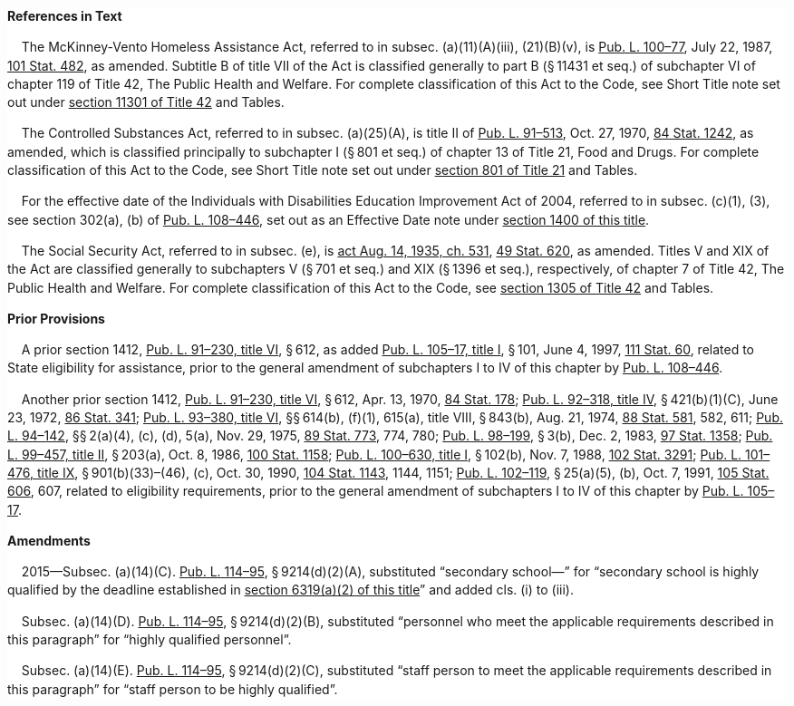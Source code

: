  __References in Text__ 

    The McKinney-Vento Homeless Assistance Act, referred to in subsec. (a)(11)(A)(iii), (21)(B)(v), is [Pub. L. 100–77][/us/pl/100/77], July 22, 1987, [101 Stat. 482][/us/stat/101/482], as amended. Subtitle B of title VII of the Act is classified generally to part B (§ 11431 et seq.) of subchapter VI of chapter 119 of Title 42, The Public Health and Welfare. For complete classification of this Act to the Code, see Short Title note set out under [section 11301 of Title 42][/us/usc/t42/s11301] and Tables.

    The Controlled Substances Act, referred to in subsec. (a)(25)(A), is title II of [Pub. L. 91–513][/us/pl/91/513], Oct. 27, 1970, [84 Stat. 1242][/us/stat/84/1242], as amended, which is classified principally to subchapter I (§ 801 et seq.) of chapter 13 of Title 21, Food and Drugs. For complete classification of this Act to the Code, see Short Title note set out under [section 801 of Title 21][/us/usc/t21/s801] and Tables.

    For the effective date of the Individuals with Disabilities Education Improvement Act of 2004, referred to in subsec. (c)(1), (3), see section 302(a), (b) of [Pub. L. 108–446][/us/pl/108/446], set out as an Effective Date note under [section 1400 of this title][/us/usc/t20/s1400].

    The Social Security Act, referred to in subsec. (e), is [act Aug. 14, 1935, ch. 531][/us/act/1935-08-14/ch531], [49 Stat. 620][/us/stat/49/620], as amended. Titles V and XIX of the Act are classified generally to subchapters V (§ 701 et seq.) and XIX (§ 1396 et seq.), respectively, of chapter 7 of Title 42, The Public Health and Welfare. For complete classification of this Act to the Code, see [section 1305 of Title 42][/us/usc/t42/s1305] and Tables.

 __Prior Provisions__ 

    A prior section 1412, [Pub. L. 91–230, title VI][/us/pl/91/230/tVI], § 612, as added [Pub. L. 105–17, title I][/us/pl/105/17/tI], § 101, June 4, 1997, [111 Stat. 60][/us/stat/111/60], related to State eligibility for assistance, prior to the general amendment of subchapters I to IV of this chapter by [Pub. L. 108–446][/us/pl/108/446].

    Another prior section 1412, [Pub. L. 91–230, title VI][/us/pl/91/230/tVI], § 612, Apr. 13, 1970, [84 Stat. 178][/us/stat/84/178]; [Pub. L. 92–318, title IV][/us/pl/92/318/tIV], § 421(b)(1)(C), June 23, 1972, [86 Stat. 341][/us/stat/86/341]; [Pub. L. 93–380, title VI][/us/pl/93/380/tVI], §§ 614(b), (f)(1), 615(a), title VIII, § 843(b), Aug. 21, 1974, [88 Stat. 581][/us/stat/88/581], 582, 611; [Pub. L. 94–142][/us/pl/94/142], §§ 2(a)(4), (c), (d), 5(a), Nov. 29, 1975, [89 Stat. 773][/us/stat/89/773], 774, 780; [Pub. L. 98–199][/us/pl/98/199], § 3(b), Dec. 2, 1983, [97 Stat. 1358][/us/stat/97/1358]; [Pub. L. 99–457, title II][/us/pl/99/457/tII], § 203(a), Oct. 8, 1986, [100 Stat. 1158][/us/stat/100/1158]; [Pub. L. 100–630, title I][/us/pl/100/630/tI], § 102(b), Nov. 7, 1988, [102 Stat. 3291][/us/stat/102/3291]; [Pub. L. 101–476, title IX][/us/pl/101/476/tIX], § 901(b)(33)–(46), (c), Oct. 30, 1990, [104 Stat. 1143][/us/stat/104/1143], 1144, 1151; [Pub. L. 102–119][/us/pl/102/119], § 25(a)(5), (b), Oct. 7, 1991, [105 Stat. 606][/us/stat/105/606], 607, related to eligibility requirements, prior to the general amendment of subchapters I to IV of this chapter by [Pub. L. 105–17][/us/pl/105/17].

 __Amendments__ 

    2015—Subsec. (a)(14)(C). [Pub. L. 114–95][/us/pl/114/95], § 9214(d)(2)(A), substituted “secondary school—” for “secondary school is highly qualified by the deadline established in [section 6319(a)(2) of this title][/us/usc/t20/s6319/a/2]” and added cls. (i) to (iii).

    Subsec. (a)(14)(D). [Pub. L. 114–95][/us/pl/114/95], § 9214(d)(2)(B), substituted “personnel who meet the applicable requirements described in this paragraph” for “highly qualified personnel”.

    Subsec. (a)(14)(E). [Pub. L. 114–95][/us/pl/114/95], § 9214(d)(2)(C), substituted “staff person to meet the applicable requirements described in this paragraph” for “staff person to be highly qualified”.


[/us/usc/t20/s1401]: https://publicdocs.github.io/go/links?ns=uslm&ref=%2Fus%2Fusc%2Ft20%2Fs1401
[/us/usc/t20/s1419]: https://publicdocs.github.io/go/links?ns=uslm&ref=%2Fus%2Fusc%2Ft20%2Fs1419
[/us/usc/t20/s1401]: https://publicdocs.github.io/go/links?ns=uslm&ref=%2Fus%2Fusc%2Ft20%2Fs1401
[/us/usc/t20/s1436/d]: https://publicdocs.github.io/go/links?ns=uslm&ref=%2Fus%2Fusc%2Ft20%2Fs1436%2Fd
[/us/usc/t20/s1414/d]: https://publicdocs.github.io/go/links?ns=uslm&ref=%2Fus%2Fusc%2Ft20%2Fs1414%2Fd
[/us/usc/t20/s1415]: https://publicdocs.github.io/go/links?ns=uslm&ref=%2Fus%2Fusc%2Ft20%2Fs1415
[/us/usc/t20/s1414]: https://publicdocs.github.io/go/links?ns=uslm&ref=%2Fus%2Fusc%2Ft20%2Fs1414
[/us/usc/t20/s1417/c]: https://publicdocs.github.io/go/links?ns=uslm&ref=%2Fus%2Fusc%2Ft20%2Fs1417%2Fc
[/us/usc/t20/s1437/a/9]: https://publicdocs.github.io/go/links?ns=uslm&ref=%2Fus%2Fusc%2Ft20%2Fs1437%2Fa%2F9
[/us/usc/t20/s1435/a/10]: https://publicdocs.github.io/go/links?ns=uslm&ref=%2Fus%2Fusc%2Ft20%2Fs1435%2Fa%2F10
[/us/usc/t20/s1415/b/3]: https://publicdocs.github.io/go/links?ns=uslm&ref=%2Fus%2Fusc%2Ft20%2Fs1415%2Fb%2F3
[/us/usc/t20/s1415]: https://publicdocs.github.io/go/links?ns=uslm&ref=%2Fus%2Fusc%2Ft20%2Fs1415
[/us/usc/t42/s11431]: https://publicdocs.github.io/go/links?ns=uslm&ref=%2Fus%2Fusc%2Ft42%2Fs11431
[/us/usc/t20/s1400/d]: https://publicdocs.github.io/go/links?ns=uslm&ref=%2Fus%2Fusc%2Ft20%2Fs1400%2Fd
[/us/usc/t20/s6311/c/4/A/i]: https://publicdocs.github.io/go/links?ns=uslm&ref=%2Fus%2Fusc%2Ft20%2Fs6311%2Fc%2F4%2FA%2Fi
[/us/usc/t20/s6311/c/4/A/i]: https://publicdocs.github.io/go/links?ns=uslm&ref=%2Fus%2Fusc%2Ft20%2Fs6311%2Fc%2F4%2FA%2Fi
[/us/usc/t20/s6311/h]: https://publicdocs.github.io/go/links?ns=uslm&ref=%2Fus%2Fusc%2Ft20%2Fs6311%2Fh
[/us/usc/t20/s6311]: https://publicdocs.github.io/go/links?ns=uslm&ref=%2Fus%2Fusc%2Ft20%2Fs6311
[/us/usc/t20/s6311/b/1]: https://publicdocs.github.io/go/links?ns=uslm&ref=%2Fus%2Fusc%2Ft20%2Fs6311%2Fb%2F1
[/us/usc/t20/s6311/b/1/E]: https://publicdocs.github.io/go/links?ns=uslm&ref=%2Fus%2Fusc%2Ft20%2Fs6311%2Fb%2F1%2FE
[/us/usc/t20/s6311/b/1/E]: https://publicdocs.github.io/go/links?ns=uslm&ref=%2Fus%2Fusc%2Ft20%2Fs6311%2Fb%2F1%2FE
[/us/usc/t20/s1413]: https://publicdocs.github.io/go/links?ns=uslm&ref=%2Fus%2Fusc%2Ft20%2Fs1413
[/us/usc/t20/s1411]: https://publicdocs.github.io/go/links?ns=uslm&ref=%2Fus%2Fusc%2Ft20%2Fs1411
[/us/usc/t42/s11431]: https://publicdocs.github.io/go/links?ns=uslm&ref=%2Fus%2Fusc%2Ft42%2Fs11431
[/us/usc/t20/s1418]: https://publicdocs.github.io/go/links?ns=uslm&ref=%2Fus%2Fusc%2Ft20%2Fs1418
[/us/usc/t20/s1474/e]: https://publicdocs.github.io/go/links?ns=uslm&ref=%2Fus%2Fusc%2Ft20%2Fs1474%2Fe
[/us/usc/t20/s1474/e/3/A]: https://publicdocs.github.io/go/links?ns=uslm&ref=%2Fus%2Fusc%2Ft20%2Fs1474%2Fe%2F3%2FA
[/us/usc/t20/s1474/e/3/D]: https://publicdocs.github.io/go/links?ns=uslm&ref=%2Fus%2Fusc%2Ft20%2Fs1474%2Fe%2F3%2FD
[/us/usc/t20/s1418/d]: https://publicdocs.github.io/go/links?ns=uslm&ref=%2Fus%2Fusc%2Ft20%2Fs1418%2Fd
[/us/usc/t20/s1401]: https://publicdocs.github.io/go/links?ns=uslm&ref=%2Fus%2Fusc%2Ft20%2Fs1401
[/us/usc/t21/s801]: https://publicdocs.github.io/go/links?ns=uslm&ref=%2Fus%2Fusc%2Ft21%2Fs801
[/us/usc/t20/s1414]: https://publicdocs.github.io/go/links?ns=uslm&ref=%2Fus%2Fusc%2Ft20%2Fs1414
[/us/usc/t20/s1413/a]: https://publicdocs.github.io/go/links?ns=uslm&ref=%2Fus%2Fusc%2Ft20%2Fs1413%2Fa
[/us/usc/t20/s1413/a/2/A/i]: https://publicdocs.github.io/go/links?ns=uslm&ref=%2Fus%2Fusc%2Ft20%2Fs1413%2Fa%2F2%2FA%2Fi
[/us/usc/t42/s701]: https://publicdocs.github.io/go/links?ns=uslm&ref=%2Fus%2Fusc%2Ft42%2Fs701
[/us/usc/t20/s1418]: https://publicdocs.github.io/go/links?ns=uslm&ref=%2Fus%2Fusc%2Ft20%2Fs1418
[/us/usc/t28/s2112]: https://publicdocs.github.io/go/links?ns=uslm&ref=%2Fus%2Fusc%2Ft28%2Fs2112
[/us/usc/t28/s1254]: https://publicdocs.github.io/go/links?ns=uslm&ref=%2Fus%2Fusc%2Ft28%2Fs1254
[/us/pl/91/230/tVI]: https://publicdocs.github.io/go/links?ns=uslm&ref=%2Fus%2Fpl%2F91%2F230%2FtVI
[/us/pl/108/446/tI]: https://publicdocs.github.io/go/links?ns=uslm&ref=%2Fus%2Fpl%2F108%2F446%2FtI
[/us/stat/118/2676]: https://publicdocs.github.io/go/links?ns=uslm&ref=%2Fus%2Fstat%2F118%2F2676
[/us/pl/114/95/tIX]: https://publicdocs.github.io/go/links?ns=uslm&ref=%2Fus%2Fpl%2F114%2F95%2FtIX
[/us/stat/129/2164]: https://publicdocs.github.io/go/links?ns=uslm&ref=%2Fus%2Fstat%2F129%2F2164
[/us/pl/100/77]: https://publicdocs.github.io/go/links?ns=uslm&ref=%2Fus%2Fpl%2F100%2F77
[/us/stat/101/482]: https://publicdocs.github.io/go/links?ns=uslm&ref=%2Fus%2Fstat%2F101%2F482
[/us/usc/t42/s11301]: https://publicdocs.github.io/go/links?ns=uslm&ref=%2Fus%2Fusc%2Ft42%2Fs11301
[/us/pl/91/513]: https://publicdocs.github.io/go/links?ns=uslm&ref=%2Fus%2Fpl%2F91%2F513
[/us/stat/84/1242]: https://publicdocs.github.io/go/links?ns=uslm&ref=%2Fus%2Fstat%2F84%2F1242
[/us/usc/t21/s801]: https://publicdocs.github.io/go/links?ns=uslm&ref=%2Fus%2Fusc%2Ft21%2Fs801
[/us/pl/108/446]: https://publicdocs.github.io/go/links?ns=uslm&ref=%2Fus%2Fpl%2F108%2F446
[/us/usc/t20/s1400]: https://publicdocs.github.io/go/links?ns=uslm&ref=%2Fus%2Fusc%2Ft20%2Fs1400
[/us/act/1935-08-14/ch531]: https://publicdocs.github.io/go/links?ns=uslm&ref=%2Fus%2Fact%2F1935-08-14%2Fch531
[/us/stat/49/620]: https://publicdocs.github.io/go/links?ns=uslm&ref=%2Fus%2Fstat%2F49%2F620
[/us/usc/t42/s1305]: https://publicdocs.github.io/go/links?ns=uslm&ref=%2Fus%2Fusc%2Ft42%2Fs1305
[/us/pl/91/230/tVI]: https://publicdocs.github.io/go/links?ns=uslm&ref=%2Fus%2Fpl%2F91%2F230%2FtVI
[/us/pl/105/17/tI]: https://publicdocs.github.io/go/links?ns=uslm&ref=%2Fus%2Fpl%2F105%2F17%2FtI
[/us/stat/111/60]: https://publicdocs.github.io/go/links?ns=uslm&ref=%2Fus%2Fstat%2F111%2F60
[/us/pl/108/446]: https://publicdocs.github.io/go/links?ns=uslm&ref=%2Fus%2Fpl%2F108%2F446
[/us/pl/91/230/tVI]: https://publicdocs.github.io/go/links?ns=uslm&ref=%2Fus%2Fpl%2F91%2F230%2FtVI
[/us/stat/84/178]: https://publicdocs.github.io/go/links?ns=uslm&ref=%2Fus%2Fstat%2F84%2F178
[/us/pl/92/318/tIV]: https://publicdocs.github.io/go/links?ns=uslm&ref=%2Fus%2Fpl%2F92%2F318%2FtIV
[/us/stat/86/341]: https://publicdocs.github.io/go/links?ns=uslm&ref=%2Fus%2Fstat%2F86%2F341
[/us/pl/93/380/tVI]: https://publicdocs.github.io/go/links?ns=uslm&ref=%2Fus%2Fpl%2F93%2F380%2FtVI
[/us/stat/88/581]: https://publicdocs.github.io/go/links?ns=uslm&ref=%2Fus%2Fstat%2F88%2F581
[/us/pl/94/142]: https://publicdocs.github.io/go/links?ns=uslm&ref=%2Fus%2Fpl%2F94%2F142
[/us/stat/89/773]: https://publicdocs.github.io/go/links?ns=uslm&ref=%2Fus%2Fstat%2F89%2F773
[/us/pl/98/199]: https://publicdocs.github.io/go/links?ns=uslm&ref=%2Fus%2Fpl%2F98%2F199
[/us/stat/97/1358]: https://publicdocs.github.io/go/links?ns=uslm&ref=%2Fus%2Fstat%2F97%2F1358
[/us/pl/99/457/tII]: https://publicdocs.github.io/go/links?ns=uslm&ref=%2Fus%2Fpl%2F99%2F457%2FtII
[/us/stat/100/1158]: https://publicdocs.github.io/go/links?ns=uslm&ref=%2Fus%2Fstat%2F100%2F1158
[/us/pl/100/630/tI]: https://publicdocs.github.io/go/links?ns=uslm&ref=%2Fus%2Fpl%2F100%2F630%2FtI
[/us/stat/102/3291]: https://publicdocs.github.io/go/links?ns=uslm&ref=%2Fus%2Fstat%2F102%2F3291
[/us/pl/101/476/tIX]: https://publicdocs.github.io/go/links?ns=uslm&ref=%2Fus%2Fpl%2F101%2F476%2FtIX
[/us/stat/104/1143]: https://publicdocs.github.io/go/links?ns=uslm&ref=%2Fus%2Fstat%2F104%2F1143
[/us/pl/102/119]: https://publicdocs.github.io/go/links?ns=uslm&ref=%2Fus%2Fpl%2F102%2F119
[/us/stat/105/606]: https://publicdocs.github.io/go/links?ns=uslm&ref=%2Fus%2Fstat%2F105%2F606
[/us/pl/105/17]: https://publicdocs.github.io/go/links?ns=uslm&ref=%2Fus%2Fpl%2F105%2F17
[/us/pl/114/95]: https://publicdocs.github.io/go/links?ns=uslm&ref=%2Fus%2Fpl%2F114%2F95
[/us/usc/t20/s6319/a/2]: https://publicdocs.github.io/go/links?ns=uslm&ref=%2Fus%2Fusc%2Ft20%2Fs6319%2Fa%2F2
[/us/pl/114/95]: https://publicdocs.github.io/go/links?ns=uslm&ref=%2Fus%2Fpl%2F114%2F95
[/us/pl/114/95]: https://publicdocs.github.io/go/links?ns=uslm&ref=%2Fus%2Fpl%2F114%2F95
[/us/pl/114/95]: https://publicdocs.github.io/go/links?ns=uslm&ref=%2Fus%2Fpl%2F114%2F95
[/us/usc/t20/s6311/b/2/C]: https://publicdocs.github.io/go/links?ns=uslm&ref=%2Fus%2Fusc%2Ft20%2Fs6311%2Fb%2F2%2FC
[/us/pl/114/95]: https://publicdocs.github.io/go/links?ns=uslm&ref=%2Fus%2Fpl%2F114%2F95
[/us/pl/114/95]: https://publicdocs.github.io/go/links?ns=uslm&ref=%2Fus%2Fpl%2F114%2F95
[/us/usc/t20/s6311/b/1]: https://publicdocs.github.io/go/links?ns=uslm&ref=%2Fus%2Fusc%2Ft20%2Fs6311%2Fb%2F1
[/us/usc/t20/s6311/b/1/E]: https://publicdocs.github.io/go/links?ns=uslm&ref=%2Fus%2Fusc%2Ft20%2Fs6311%2Fb%2F1%2FE
[/us/pl/114/95]: https://publicdocs.github.io/go/links?ns=uslm&ref=%2Fus%2Fpl%2F114%2F95
[/us/usc/t20/s6311/b/1/E]: https://publicdocs.github.io/go/links?ns=uslm&ref=%2Fus%2Fusc%2Ft20%2Fs6311%2Fb%2F1%2FE
[/us/usc/t20/s6311/b/1]: https://publicdocs.github.io/go/links?ns=uslm&ref=%2Fus%2Fusc%2Ft20%2Fs6311%2Fb%2F1
[/us/pl/114/95]: https://publicdocs.github.io/go/links?ns=uslm&ref=%2Fus%2Fpl%2F114%2F95
[/us/pl/114/95/s5]: https://publicdocs.github.io/go/links?ns=uslm&ref=%2Fus%2Fpl%2F114%2F95%2Fs5
[/us/usc/t20/s6301]: https://publicdocs.github.io/go/links?ns=uslm&ref=%2Fus%2Fusc%2Ft20%2Fs6301